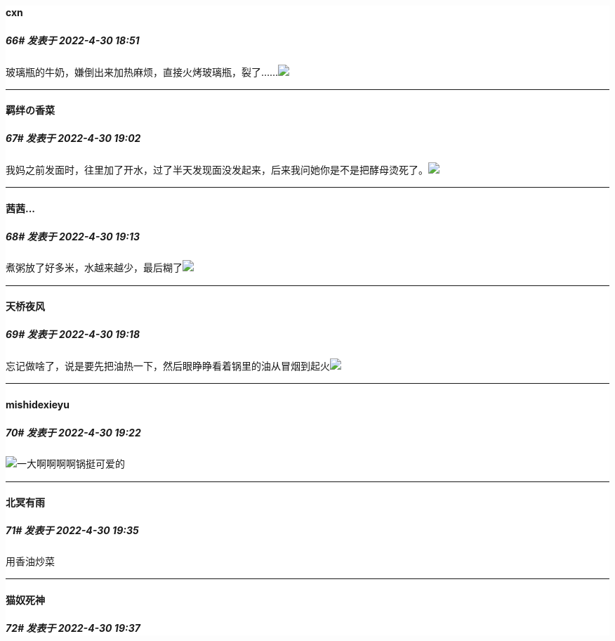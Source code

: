 ####  cxn  
##### 66#       发表于 2022-4-30 18:51

玻璃瓶的牛奶，嫌倒出来加热麻烦，直接火烤玻璃瓶，裂了……<img src="https://static.saraba1st.com/image/smiley/face2017/180.png" referrerpolicy="no-referrer">



*****

####  羁绊の香菜  
##### 67#       发表于 2022-4-30 19:02

我妈之前发面时，往里加了开水，过了半天发现面没发起来，后来我问她你是不是把酵母烫死了。<img src="https://static.saraba1st.com/image/smiley/face2017/067.png" referrerpolicy="no-referrer">



*****

####  茜茜...  
##### 68#       发表于 2022-4-30 19:13

煮粥放了好多米，水越来越少，最后糊了<img src="https://static.saraba1st.com/image/smiley/face2017/037.png" referrerpolicy="no-referrer">



*****

####  天桥夜风  
##### 69#       发表于 2022-4-30 19:18

忘记做啥了，说是要先把油热一下，然后眼睁睁看着锅里的油从冒烟到起火<img src="https://static.saraba1st.com/image/smiley/face2017/068.png" referrerpolicy="no-referrer">



*****

####  mishidexieyu  
##### 70#       发表于 2022-4-30 19:22

<img src="https://static.saraba1st.com/image/smiley/face2017/067.png" referrerpolicy="no-referrer">一大啊啊啊啊锅挺可爱的



*****

####  北冥有雨  
##### 71#       发表于 2022-4-30 19:35

用香油炒菜

*****

####  猫奴死神  
##### 72#       发表于 2022-4-30 19:37
